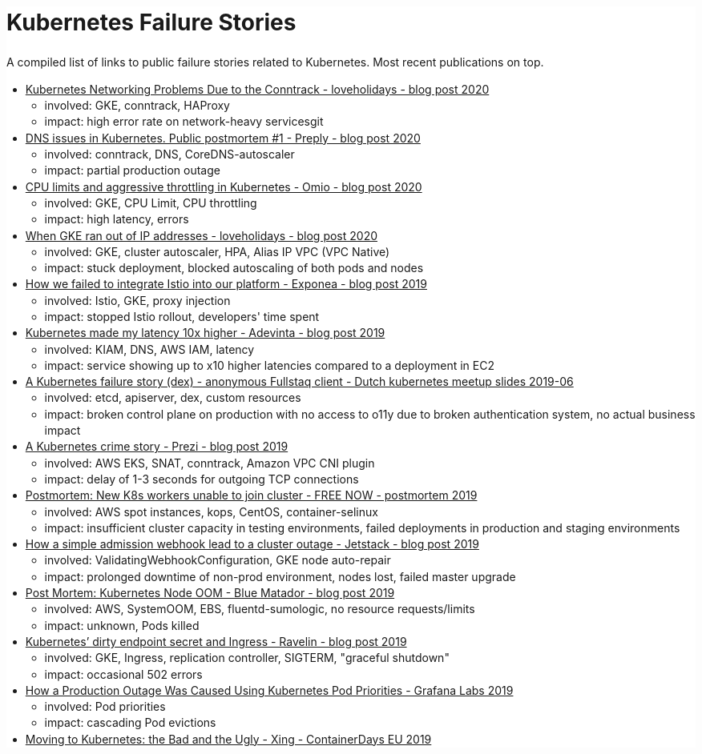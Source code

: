 # Kubernetes Failure Stories

A compiled list of links to public failure stories related to Kubernetes.
Most recent publications on top.

* [Kubernetes Networking Problems Due to the Conntrack - loveholidays - blog post 2020](https://deploy.live/blog/kubernetes-networking-problems-due-to-the-conntrack/)
    * involved: GKE, conntrack, HAProxy
    * impact: high error rate on network-heavy servicesgit
* [DNS issues in Kubernetes. Public postmortem #1 - Preply - blog post 2020](https://medium.com/preply-engineering/dns-postmortem-e169efd45afd)
    * involved: conntrack, DNS, CoreDNS-autoscaler
    * impact: partial production outage
* [CPU limits and aggressive throttling in Kubernetes - Omio - blog post 2020](https://medium.com/omio-engineering/cpu-limits-and-aggressive-throttling-in-kubernetes-c5b20bd8a718)
    * involved: GKE, CPU Limit, CPU throttling
    * impact: high latency, errors
* [When GKE ran out of IP addresses - loveholidays - blog post 2020](https://deploy.live/blog/when-gke-ran-out-of-ip-addresses/)
    * involved: GKE, cluster autoscaler, HPA, Alias IP VPC (VPC Native)
    * impact: stuck deployment, blocked autoscaling of both pods and nodes
* [How we failed to integrate Istio into our platform - Exponea - blog post 2019](https://medium.com/@jakubkulich/sailing-with-the-istio-through-the-shallow-water-8ae81668381e)
    * involved: Istio, GKE, proxy injection
    * impact: stopped Istio rollout, developers' time spent
* [Kubernetes made my latency 10x higher - Adevinta - blog post 2019](https://srvaroa.github.io/kubernetes/migration/latency/dns/java/aws/microservices/2019/10/22/kubernetes-added-a-0-to-my-latency.html)
    * involved: KIAM, DNS, AWS IAM, latency
    * impact: service showing up to x10 higher latencies compared to a deployment in EC2
* [A Kubernetes failure story (dex) - anonymous Fullstaq client - Dutch kubernetes meetup slides 2019-06](https://pieterlange.github.io/failure-stories/2019-06.dex.html)
    * involved: etcd, apiserver, dex, custom resources
    * impact: broken control plane on production with no access to o11y due to broken authentication system, no actual business impact
* [A Kubernetes crime story - Prezi - blog post 2019](https://engineering.prezi.com/https-engineering-prezi-com-a-kubernetes-crime-story-2e8d75a77630)
    * involved: AWS EKS, SNAT, conntrack, Amazon VPC CNI plugin
    * impact: delay of 1-3 seconds for outgoing TCP connections
* [Postmortem: New K8s workers unable to join cluster - FREE NOW - postmortem 2019](https://github.com/freenowtech/postmortems/blob/master/2019-09-19%20-%20New%20K8s%20workers%20unable%20to%20join%20cluster.pdf)
    * involved: AWS spot instances, kops, CentOS, container-selinux
    * impact: insufficient cluster capacity in testing environments, failed deployments in production and staging environments
* [How a simple admission webhook lead to a cluster outage - Jetstack - blog post 2019](https://blog.jetstack.io/blog/gke-webhook-outage)
    * involved: ValidatingWebhookConfiguration, GKE node auto-repair
    * impact: prolonged downtime of non-prod environment, nodes lost, failed master upgrade
* [Post Mortem: Kubernetes Node OOM - Blue Matador - blog post 2019](https://www.bluematador.com/blog/post-mortem-kubernetes-node-oom)
    * involved: AWS, SystemOOM, EBS, fluentd-sumologic, no resource requests/limits
    * impact: unknown, Pods killed
* [Kubernetes’ dirty endpoint secret and Ingress - Ravelin - blog post 2019](https://philpearl.github.io/post/k8s_ingress/)
    * involved: GKE, Ingress, replication controller, SIGTERM, "graceful shutdown"
    * impact: occasional 502 errors
* [How a Production Outage Was Caused Using Kubernetes Pod Priorities - Grafana Labs 2019](https://grafana.com/blog/2019/07/24/how-a-production-outage-was-caused-using-kubernetes-pod-priorities/)
    * involved: Pod priorities
    * impact: cascading Pod evictions
* [Moving to Kubernetes: the Bad and the Ugly - Xing - ContainerDays EU 2019](https://www.youtube.com/watch?v=MoIdU0J0f0E)